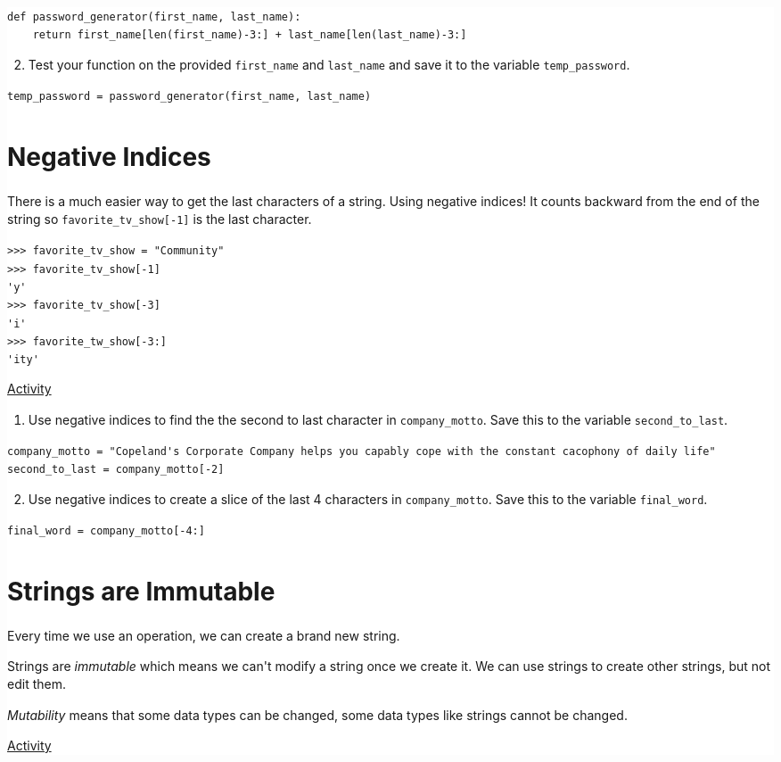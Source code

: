 ```
def password_generator(first_name, last_name):
	return first_name[len(first_name)-3:] + last_name[len(last_name)-3:]
```

2. Test your function on the provided `first_name` and `last_name` and save it to the variable `temp_password`.

```
temp_password = password_generator(first_name, last_name)
```

# Negative Indices

There is a much easier way to get the last characters of a string. Using negative indices! It counts backward from the end of the string so `favorite_tv_show[-1]` is the last character.

```
>>> favorite_tv_show = "Community"
>>> favorite_tv_show[-1]
'y'
>>> favorite_tv_show[-3]
'i'
>>> favorite_tw_show[-3:]
'ity'
```

<u>Activity</u>

1. Use negative indices to find the the second to last character in `company_motto`. Save this to the variable `second_to_last`.

```
company_motto = "Copeland's Corporate Company helps you capably cope with the constant cacophony of daily life"
second_to_last = company_motto[-2]
```

2. Use negative indices to create a slice of the last 4 characters in `company_motto`. Save this to the variable `final_word`. 

```
final_word = company_motto[-4:]
```

# Strings are Immutable

Every time we use an operation, we can create a brand new string.

Strings are *immutable* which means we can't modify a string once we create it. We can use strings to create other strings, but not edit them.

*Mutability* means that some data types can be changed, some data types like strings cannot be changed.

<u>Activity</u>
